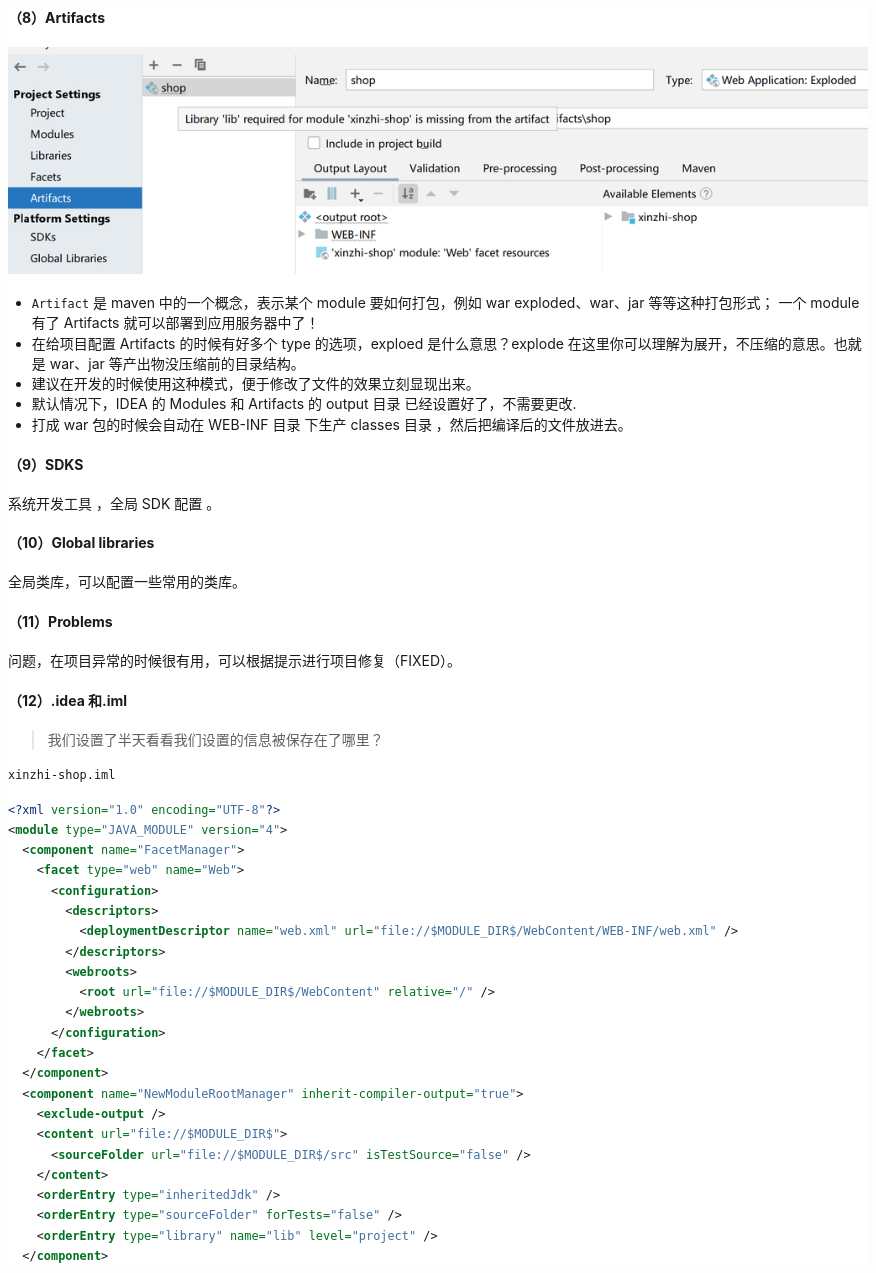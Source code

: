 #### （8）Artifacts

![image-20210119112014881](./img/image-20210119112014881-OVS1FMjO.png)

- `Artifact` 是 maven 中的一个概念，表示某个 module 要如何打包，例如 war exploded、war、jar 等等这种打包形式；
  一个 module 有了 Artifacts 就可以部署到应用服务器中了！
- 在给项目配置 Artifacts 的时候有好多个 type 的选项，exploed 是什么意思？explode 在这里你可以理解为展开，不压缩的意思。也就是 war、jar 等产出物没压缩前的目录结构。
- 建议在开发的时候使用这种模式，便于修改了文件的效果立刻显现出来。
- 默认情况下，IDEA 的 Modules 和 Artifacts 的 output 目录 已经设置好了，不需要更改.
- 打成 war 包的时候会自动在 WEB-INF 目录 下生产 classes 目录 ，然后把编译后的文件放进去。

#### （9）SDKS

系统开发工具 ，全局 SDK 配置 。

#### （10）Global libraries

全局类库，可以配置一些常用的类库。

#### （11）Problems

问题，在项目异常的时候很有用，可以根据提示进行项目修复（FIXED）。

#### （12）.idea 和.iml

> 我们设置了半天看看我们设置的信息被保存在了哪里？

`xinzhi-shop.iml`

```xml
<?xml version="1.0" encoding="UTF-8"?>
<module type="JAVA_MODULE" version="4">
  <component name="FacetManager">
    <facet type="web" name="Web">
      <configuration>
        <descriptors>
          <deploymentDescriptor name="web.xml" url="file://$MODULE_DIR$/WebContent/WEB-INF/web.xml" />
        </descriptors>
        <webroots>
          <root url="file://$MODULE_DIR$/WebContent" relative="/" />
        </webroots>
      </configuration>
    </facet>
  </component>
  <component name="NewModuleRootManager" inherit-compiler-output="true">
    <exclude-output />
    <content url="file://$MODULE_DIR$">
      <sourceFolder url="file://$MODULE_DIR$/src" isTestSource="false" />
    </content>
    <orderEntry type="inheritedJdk" />
    <orderEntry type="sourceFolder" forTests="false" />
    <orderEntry type="library" name="lib" level="project" />
  </component>
```